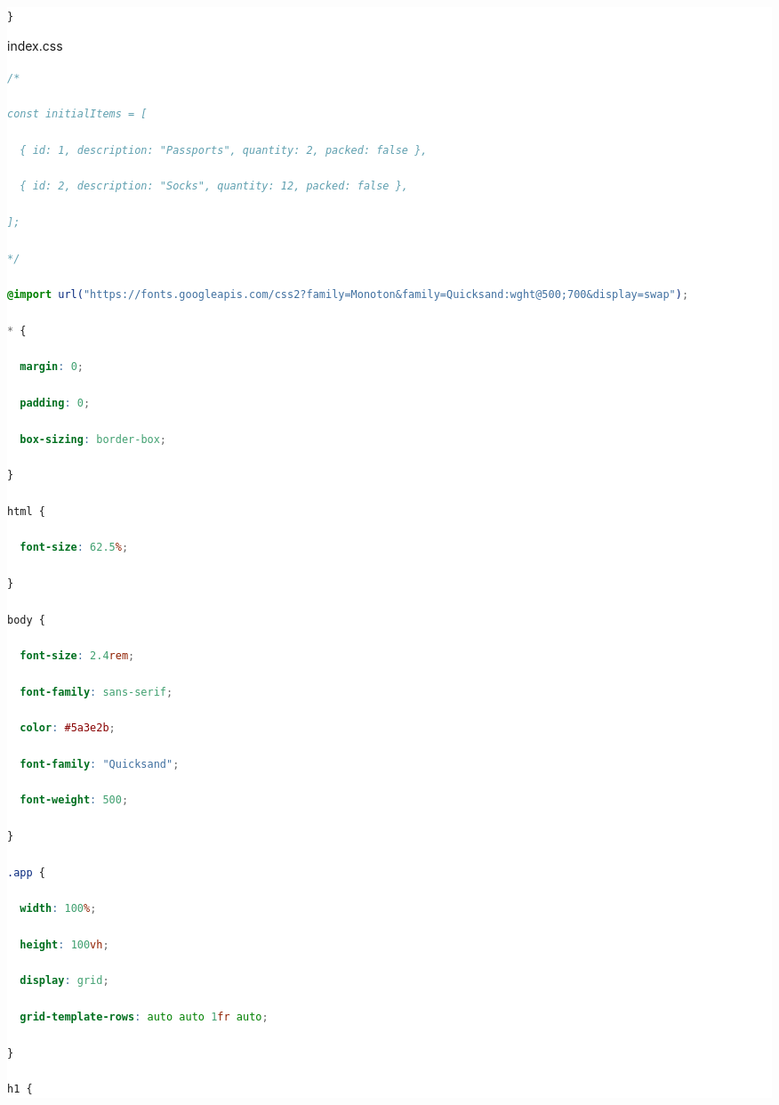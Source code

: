 ```js
}
```

index.css

```css
/*

const initialItems = [

  { id: 1, description: "Passports", quantity: 2, packed: false },

  { id: 2, description: "Socks", quantity: 12, packed: false },

];

*/

@import url("https://fonts.googleapis.com/css2?family=Monoton&family=Quicksand:wght@500;700&display=swap");

* {

  margin: 0;

  padding: 0;

  box-sizing: border-box;

}

html {

  font-size: 62.5%;

}

body {

  font-size: 2.4rem;

  font-family: sans-serif;

  color: #5a3e2b;

  font-family: "Quicksand";

  font-weight: 500;

}

.app {

  width: 100%;

  height: 100vh;

  display: grid;

  grid-template-rows: auto auto 1fr auto;

}

h1 {
```